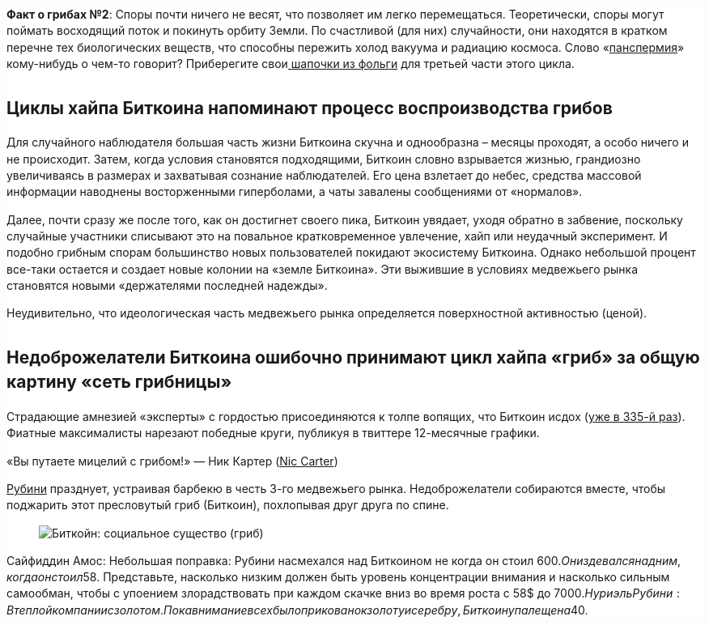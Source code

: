 __Факт о грибах №2__: Споры почти ничего не весят, что позволяет им легко перемещаться. Теоретически, споры могут поймать восходящий поток и покинуть орбиту Земли. По счастливой (для них) случайности, они находятся в кратком перечне тех биологических веществ, что способны пережить холод вакуума и радиацию космоса. Слово «[панспермия](https://ru.wikipedia.org/wiki/%D0%9F%D0%B0%D0%BD%D1%81%D0%BF%D0%B5%D1%80%D0%BC%D0%B8%D1%8F)» кому-нибудь о чем-то говорит? Приберегите свои[ шапочки из фольги](https://ru.wikipedia.org/wiki/%D0%A8%D0%B0%D0%BF%D0%BE%D1%87%D0%BA%D0%B0_%D0%B8%D0%B7_%D1%84%D0%BE%D0%BB%D1%8C%D0%B3%D0%B8) для третьей части этого цикла.

<h2 id="%D1%86%D0%B8%D0%BA%D0%BB%D1%8B-%D1%85%D0%B0%D0%B9%D0%BF%D0%B0-%D0%B1%D0%B8%D1%82%D0%BA%D0%BE%D0%B8%D0%BD%D0%B0-%D0%BD%D0%B0%D0%BF%D0%BE%D0%BC%D0%B8%D0%BD%D0%B0%D1%8E%D1%82-%D0%BF%D1%80%D0%BE%D1%86%D0%B5%D1%81%D1%81-%D0%B2%D0%BE%D1%81%D0%BF%D1%80%D0%BE%D0%B8%D0%B7%D0%B2%D0%BE%D0%B4%D1%81%D1%82%D0%B2%D0%B0-%D0%B3%D1%80%D0%B8%D0%B1%D0%BE%D0%B2"><strong>Циклы хайпа Биткоина напоминают процесс воспроизводства грибов</strong></h2>

Для случайного наблюдателя большая часть жизни Биткоина скучна и однообразна – месяцы проходят, а особо ничего и не происходит. Затем, когда условия становятся подходящими, Биткоин словно взрывается жизнью, грандиозно увеличиваясь в размерах и захватывая сознание наблюдателей. Его цена взлетает до небес, средства массовой информации наводнены восторженными гиперболами, а чаты завалены сообщениями от «нормалов».

Далее, почти сразу же после того, как он достигнет своего пика, Биткоин увядает, уходя обратно в забвение, поскольку случайные участники списывают это на повальное кратковременное увлечение, хайп или неудачный эксперимент. И подобно грибным спорам большинство новых пользователей покидают экосистему Биткоина. Однако небольшой процент все-таки остается и создает новые колонии на «земле Биткоина». Эти выжившие в условиях медвежьего рынка становятся новыми «держателями последней надежды».

Неудивительно, что идеологическая часть медвежьего рынка определяется поверхностной активностью (ценой).

<h2 id="%D0%BD%D0%B5%D0%B4%D0%BE%D0%B1%D1%80%D0%BE%D0%B6%D0%B5%D0%BB%D0%B0%D1%82%D0%B5%D0%BB%D0%B8-%D0%B1%D0%B8%D1%82%D0%BA%D0%BE%D0%B8%D0%BD%D0%B0-%D0%BE%D1%88%D0%B8%D0%B1%D0%BE%D1%87%D0%BD%D0%BE-%D0%BF%D1%80%D0%B8%D0%BD%D0%B8%D0%BC%D0%B0%D1%8E%D1%82-%D1%86%D0%B8%D0%BA%D0%BB-%D1%85%D0%B0%D0%B9%D0%BF%D0%B0-%C2%AB%D0%B3%D1%80%D0%B8%D0%B1%C2%BB-%D0%B7%D0%B0-%D0%BE%D0%B1%D1%89%D1%83%D1%8E-%D0%BA%D0%B0%D1%80%D1%82%D0%B8%D0%BD%D1%83-%C2%AB%D1%81%D0%B5%D1%82%D1%8C-%D0%B3%D1%80%D0%B8%D0%B1%D0%BD%D0%B8%D1%86%D1%8B%C2%BB"><strong>Недоброжелатели Биткоина ошибочно принимают цикл хайпа «гриб» за общую картину «сеть грибницы»</strong></h2>

Страдающие амнезией «эксперты» с гордостью присоединяются к толпе вопящих, что Биткоин исдох ([уже в 335-й раз](https://medium.com/@ecosnos/bitcoin-%D1%83%D0%BC%D0%B5%D1%80-2016-2019-%D1%81%D0%B0%D0%BC%D1%8B%D0%B5-%D0%B3%D1%80%D0%BE%D0%BC%D0%BA%D0%B8%D0%B5-%D0%BD%D0%B5%D0%BA%D1%80%D0%BE%D0%BB%D0%BE%D0%B3%D0%B8-452faa42df8)). Фиатные максималисты нарезают победные круги, публикуя в твиттере 12-месячные графики.

«Вы путаете мицелий с грибом!» — Ник Картер ([Nic Carter](https://twitter.com/nic__carter))

[Рубини](https://ru.wikipedia.org/wiki/%D0%A0%D1%83%D0%B1%D0%B8%D0%BD%D0%B8,_%D0%9D%D1%83%D1%80%D0%B8%D1%8D%D0%BB%D1%8C) празднует, устраивая барбекю в честь 3-го медвежьего рынка. Недоброжелатели собираются вместе, чтобы поджарить этот пресловутый гриб (Биткоин), похлопывая друг друга по спине.

<figure class="kg-card kg-image-card"><img alt="Биткойн: социальное существо (гриб)" class="kg-image" loading="lazy" src="https://lh5.googleusercontent.com/3y1UlsOZzC8mlHCCRKR9KJ56y5YHPyLd85qDwS4lfoGbykBz2wh2lY_sFx45OIgWcdaZrfw4Gt8BlsLcIml4etC24J8tMakVhEUX_2ha-YkUwGVhGBYduOtzyq9Z_2W-7c7TpZTc=s0"/></figure>

Сайфиддин Амос: Небольшая поправка: Рубини насмехался над Биткоином не когда он стоил 600$. Он издевался над ним, когда он стоил 58$. Представьте, насколько низким должен быть уровень концентрации внимания и насколько сильным самообман, чтобы с упоением злорадствовать при каждом скачке вниз во время роста с 58$ до 7000$. Нуриэль Рубини: В теплой компании с золотом. Пока внимание всех было приковано к золоту и серебру, Биткоин упал еще на 40%, продаваясь ниже 58$.
